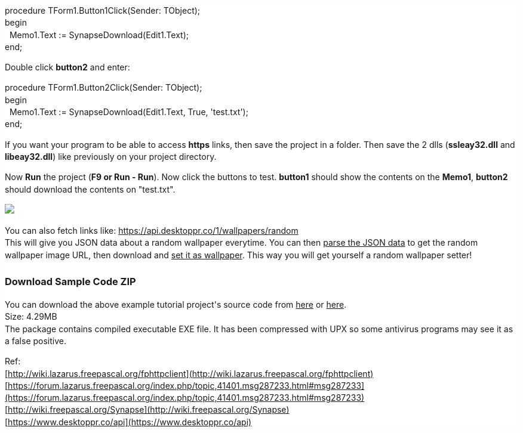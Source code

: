 
procedure TForm1.Button1Click(Sender: TObject);  
begin  
  Memo1.Text := SynapseDownload(Edit1.Text);  
end;  

  
Double click **button2** and enter:  
  

procedure TForm1.Button2Click(Sender: TObject);  
begin  
  Memo1.Text := SynapseDownload(Edit1.Text, True, 'test.txt');  
end;  

  
If you want your program to be able to access **https** links, then save the project in a folder. Then save the 2 dlls (**ssleay32.dll** and **libeay32.dll**) like previously on your project directory.  
  
Now **Run** the project (**F9 or Run - Run**). Now click the buttons to test. **button1** should show the contents on the **Memo1**, **button2** should download the contents on "test.txt".  
  
![](https://3.bp.blogspot.com/-TOExE0F8w-8/XIvLXZNNytI/AAAAAAAAChQ/EPC0IDmJ9mg941vJjkOeT8-HqLQr6g4ZQCLcBGAs/s1600/07.synapse-running-c.png)  
  
You can also fetch links like: https://api.desktoppr.co/1/wallpapers/random  
This will give you JSON data about a random wallpaper everytime. You can then [parse the JSON data](http://localhost/wp-lazplanet/2014/09/03/a-simple-json-parsing-example/) to get the random wallpaper image URL, then download and [set it as wallpaper](http://localhost/wp-lazplanet/2014/08/31/how-to-set-the-desktop-wallpaper/). This way you will get yourself a random wallpaper setter!  
  

### Download Sample Code ZIP

You can download the above example tutorial project's source code from [here](https://drive.google.com/uc?export=download&id=1lGFBapcyiRWhMgJ6CXBl4nlzm2tEdwIa) or [here](https://www.dropbox.com/s/b6nzuecc2htw136/DownloadContent.zip?dl=1).  
Size: 4.29MB  
The package contains compiled executable EXE file. It has been compressed with UPX so some antivirus programs may see it as a false positive.  
  
Ref:  
[http://wiki.lazarus.freepascal.org/fphttpclient](http://wiki.lazarus.freepascal.org/fphttpclient)  
[https://forum.lazarus.freepascal.org/index.php/topic,41401.msg287233.html#msg287233](https://forum.lazarus.freepascal.org/index.php/topic,41401.msg287233.html#msg287233)  
[http://wiki.freepascal.org/Synapse](http://wiki.freepascal.org/Synapse)  
[https://www.desktoppr.co/api](https://www.desktoppr.co/api)